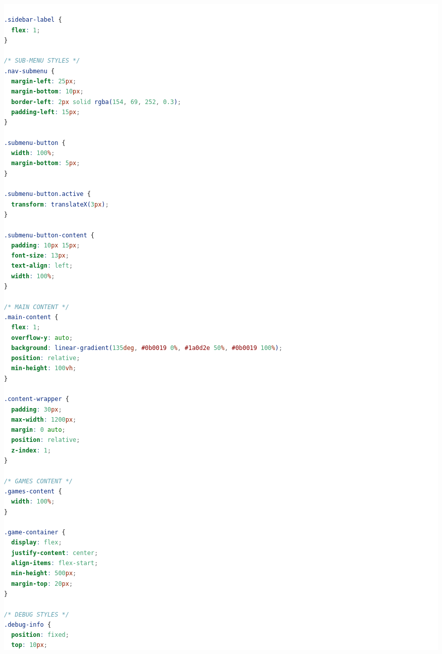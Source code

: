 ```css

.sidebar-label {
  flex: 1;
}

/* SUB-MENU STYLES */
.nav-submenu {
  margin-left: 25px;
  margin-bottom: 10px;
  border-left: 2px solid rgba(154, 69, 252, 0.3);
  padding-left: 15px;
}

.submenu-button {
  width: 100%;
  margin-bottom: 5px;
}

.submenu-button.active {
  transform: translateX(3px);
}

.submenu-button-content {
  padding: 10px 15px;
  font-size: 13px;
  text-align: left;
  width: 100%;
}

/* MAIN CONTENT */
.main-content {
  flex: 1;
  overflow-y: auto;
  background: linear-gradient(135deg, #0b0019 0%, #1a0d2e 50%, #0b0019 100%);
  position: relative;
  min-height: 100vh;
}

.content-wrapper {
  padding: 30px;
  max-width: 1200px;
  margin: 0 auto;
  position: relative;
  z-index: 1;
}

/* GAMES CONTENT */
.games-content {
  width: 100%;
}

.game-container {
  display: flex;
  justify-content: center;
  align-items: flex-start;
  min-height: 500px;
  margin-top: 20px;
}

/* DEBUG STYLES */
.debug-info {
  position: fixed;
  top: 10px;
```